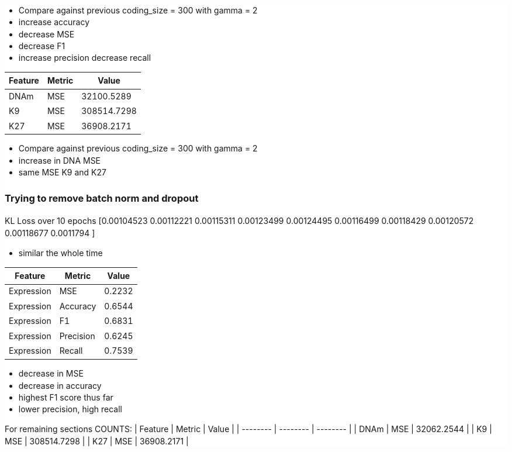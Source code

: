 - Compare against previous coding_size = 300 with gamma = 2
- increase accuracy
- decrease MSE
- decrease F1
- increase precision decrease recall


| Feature | Metric | Value | 
| -------- | -------- | -------- |
| DNAm | MSE | 32100.5289 |
| K9 | MSE | 308514.7298 |
| K27 | MSE | 36908.2171 |

- Compare against previous coding_size = 300 with gamma = 2
- increase in DNA MSE
- same MSE K9 and K27

### Trying to remove batch norm and dropout

KL Loss over 10 epochs
[0.00104523 0.00112221 0.00115311 0.00123499 0.00124495 0.00116499
 0.00118429 0.00120572 0.00118677 0.0011794 ]

 - similar the whole time


| Feature | Metric | Value | 
| -------- | -------- | -------- |
| Expression | MSE | 0.2232 |
| Expression | Accuracy | 0.6544 |
| Expression | F1 | 0.6831 |
| Expression | Precision | 0.6245 |
| Expression | Recall | 0.7539 |

- decrease in MSE
- decrease in accuracy
- highest F1 score thus far
- lower precision, high recall


For remaining sections
COUNTS:
| Feature | Metric | Value | 
| -------- | -------- | -------- |
| DNAm | MSE | 32062.2544 |
| K9 | MSE | 308514.7298 |
| K27 | MSE | 36908.2171 |
